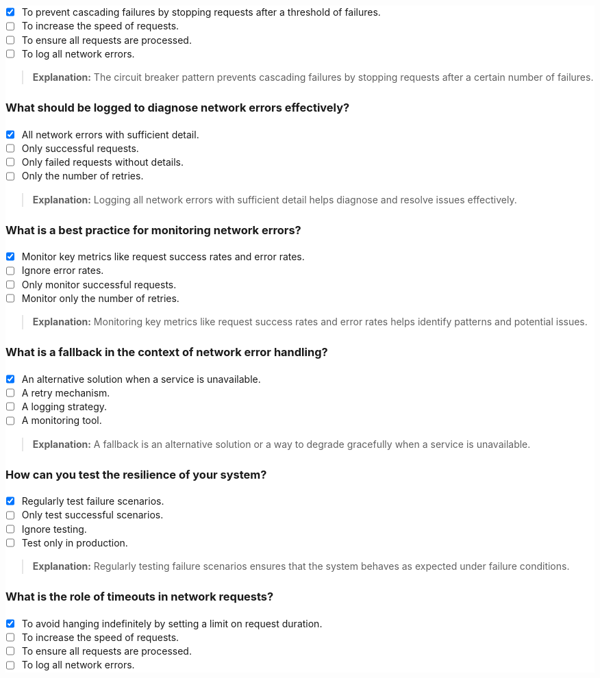 - [x] To prevent cascading failures by stopping requests after a threshold of failures.
- [ ] To increase the speed of requests.
- [ ] To ensure all requests are processed.
- [ ] To log all network errors.

> **Explanation:** The circuit breaker pattern prevents cascading failures by stopping requests after a certain number of failures.

### What should be logged to diagnose network errors effectively?

- [x] All network errors with sufficient detail.
- [ ] Only successful requests.
- [ ] Only failed requests without details.
- [ ] Only the number of retries.

> **Explanation:** Logging all network errors with sufficient detail helps diagnose and resolve issues effectively.

### What is a best practice for monitoring network errors?

- [x] Monitor key metrics like request success rates and error rates.
- [ ] Ignore error rates.
- [ ] Only monitor successful requests.
- [ ] Monitor only the number of retries.

> **Explanation:** Monitoring key metrics like request success rates and error rates helps identify patterns and potential issues.

### What is a fallback in the context of network error handling?

- [x] An alternative solution when a service is unavailable.
- [ ] A retry mechanism.
- [ ] A logging strategy.
- [ ] A monitoring tool.

> **Explanation:** A fallback is an alternative solution or a way to degrade gracefully when a service is unavailable.

### How can you test the resilience of your system?

- [x] Regularly test failure scenarios.
- [ ] Only test successful scenarios.
- [ ] Ignore testing.
- [ ] Test only in production.

> **Explanation:** Regularly testing failure scenarios ensures that the system behaves as expected under failure conditions.

### What is the role of timeouts in network requests?

- [x] To avoid hanging indefinitely by setting a limit on request duration.
- [ ] To increase the speed of requests.
- [ ] To ensure all requests are processed.
- [ ] To log all network errors.
